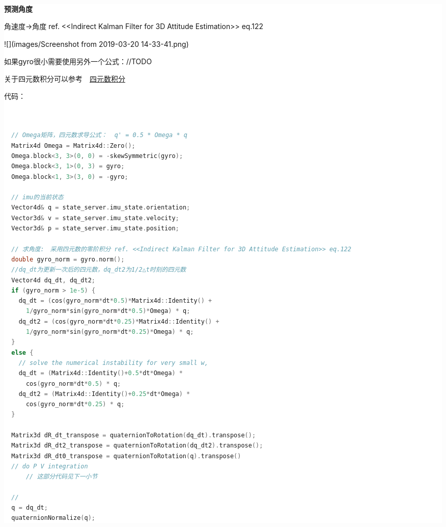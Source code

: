 **预测角度**

角速度->角度 ref. <<Indirect Kalman Filter for 3D Attitude Estimation>> eq.122

![](images/Screenshot from 2019-03-20 14-33-41.png)

如果gyro很小需要使用另外一个公式：//TODO

关于四元数积分可以参考　[四元数积分](quaternion_integration.md)

代码：

```c++
  
  
  // Omega矩阵，四元数求导公式：  q' = 0.5 * Omega * q
  Matrix4d Omega = Matrix4d::Zero();
  Omega.block<3, 3>(0, 0) = -skewSymmetric(gyro);
  Omega.block<3, 1>(0, 3) = gyro;
  Omega.block<1, 3>(3, 0) = -gyro;
  
  // imu的当前状态
  Vector4d& q = state_server.imu_state.orientation;
  Vector3d& v = state_server.imu_state.velocity;
  Vector3d& p = state_server.imu_state.position;
  
  // 求角度:　采用四元数的零阶积分 ref. <<Indirect Kalman Filter for 3D Attitude Estimation>> eq.122
  double gyro_norm = gyro.norm();
  //dq_dt为更新一次后的四元数，dq_dt2为1/2△t时刻的四元数
  Vector4d dq_dt, dq_dt2;
  if (gyro_norm > 1e-5) {
    dq_dt = (cos(gyro_norm*dt*0.5)*Matrix4d::Identity() +
      1/gyro_norm*sin(gyro_norm*dt*0.5)*Omega) * q;
    dq_dt2 = (cos(gyro_norm*dt*0.25)*Matrix4d::Identity() +
      1/gyro_norm*sin(gyro_norm*dt*0.25)*Omega) * q;
  }
  else {
    // solve the numerical instability for very small w,　
    dq_dt = (Matrix4d::Identity()+0.5*dt*Omega) *
      cos(gyro_norm*dt*0.5) * q;
    dq_dt2 = (Matrix4d::Identity()+0.25*dt*Omega) *
      cos(gyro_norm*dt*0.25) * q;
  }
  
  Matrix3d dR_dt_transpose = quaternionToRotation(dq_dt).transpose();
  Matrix3d dR_dt2_transpose = quaternionToRotation(dq_dt2).transpose();
  Matrix3d dR_dt0_transpose = quaternionToRotation(q).transpose()
  // do P V integration 
      // 这部分代码见下一小节
  
  //    
  q = dq_dt;
  quaternionNormalize(q);
```
